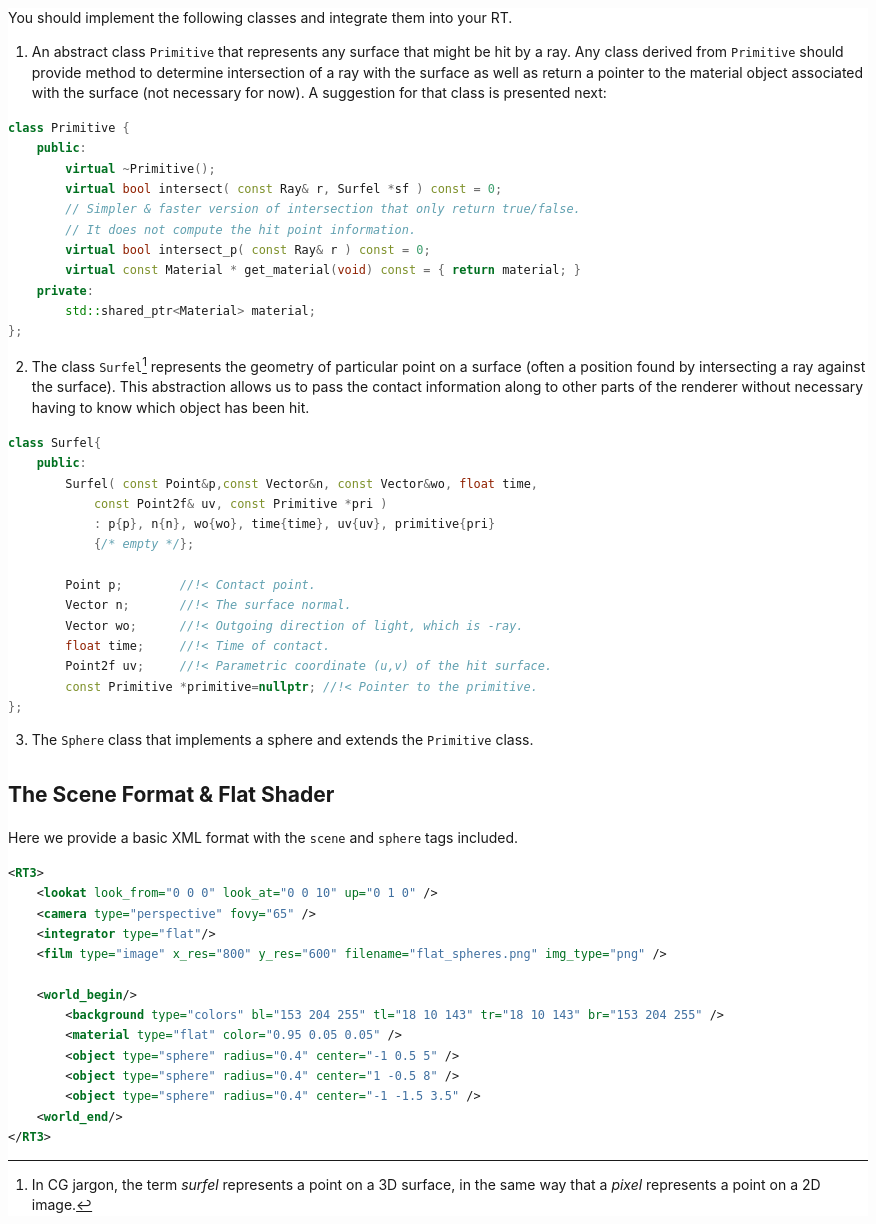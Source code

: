 You should implement the following classes and integrate them into your RT.

1. An abstract class `Primitive` that represents any surface that might be hit by a ray. Any class derived from `Primitive` should provide method to determine intersection of a ray with the surface as well as return a pointer to the material object associated with the surface (not necessary for now). A suggestion for that class is presented next:

```c++
class Primitive {
	public:
		virtual ~Primitive();
		virtual bool intersect( const Ray& r, Surfel *sf ) const = 0;
		// Simpler & faster version of intersection that only return true/false.
		// It does not compute the hit point information.
		virtual bool intersect_p( const Ray& r ) const = 0;
		virtual const Material * get_material(void) const = { return material; }
	private:
		std::shared_ptr<Material> material;
};
```
2. The class `Surfel`[^1] represents the geometry of particular point on a surface (often a position found by intersecting a ray against the surface). This abstraction allows us to pass the contact information along to other parts of the renderer without necessary having to know which object has been hit.
[^1]: In CG jargon, the term _surfel_ represents a point on a 3D surface, in the same way that a _pixel_ represents a point on a 2D image.

```c++
class Surfel{
	public:
		Surfel( const Point&p,const Vector&n, const Vector&wo, float time, 
			const Point2f& uv, const Primitive *pri )
			: p{p}, n{n}, wo{wo}, time{time}, uv{uv}, primitive{pri}
            {/* empty */};

		Point p;        //!< Contact point.
		Vector n;       //!< The surface normal.
		Vector wo;      //!< Outgoing direction of light, which is -ray.
		float time;     //!< Time of contact.
		Point2f uv;     //!< Parametric coordinate (u,v) of the hit surface.
		const Primitive *primitive=nullptr; //!< Pointer to the primitive.
};
```

3. The `Sphere` class that implements a sphere and extends the `Primitive` class.


## The Scene Format & Flat Shader

Here we provide a basic XML format with the `scene` and `sphere` tags included.

```xml
<RT3>
    <lookat look_from="0 0 0" look_at="0 0 10" up="0 1 0" />
    <camera type="perspective" fovy="65" /> 
    <integrator type="flat"/>
    <film type="image" x_res="800" y_res="600" filename="flat_spheres.png" img_type="png" />

    <world_begin/>
        <background type="colors" bl="153 204 255" tl="18 10 143" tr="18 10 143" br="153 204 255" />
        <material type="flat" color="0.95 0.05 0.05" />
        <object type="sphere" radius="0.4" center="-1 0.5 5" />
        <object type="sphere" radius="0.4" center="1 -0.5 8" />
        <object type="sphere" radius="0.4" center="-1 -1.5 3.5" />
    <world_end/>
</RT3>
```
